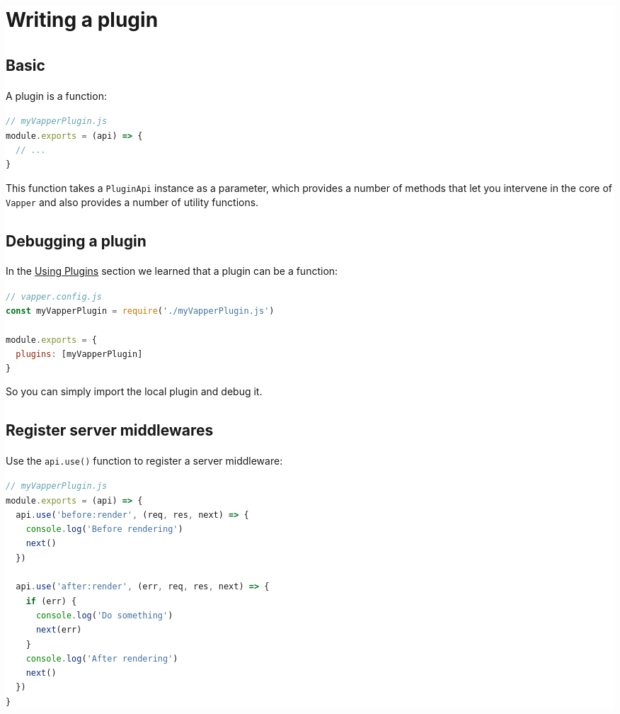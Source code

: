 # Writing a plugin

## Basic

A plugin is a function:

```js
// myVapperPlugin.js
module.exports = (api) => {
  // ...
}
```

This function takes a `PluginApi` instance as a parameter, which provides a number of methods that let you intervene in the core of `Vapper` and also provides a number of utility functions.

## Debugging a plugin

In the [Using Plugins](/using-plugin.html#using-plugin) section we learned that a plugin can be a function:

```js
// vapper.config.js
const myVapperPlugin = require('./myVapperPlugin.js')

module.exports = {
  plugins: [myVapperPlugin]
}
```

So you can simply import the local plugin and debug it.

## Register server middlewares

Use the `api.use()` function to register a server middleware:

```js
// myVapperPlugin.js
module.exports = (api) => {
  api.use('before:render', (req, res, next) => {
    console.log('Before rendering')
    next()
  })

  api.use('after:render', (err, req, res, next) => {
    if (err) {
      console.log('Do something')
      next(err)
    }
    console.log('After rendering')
    next()
  })
}
```
